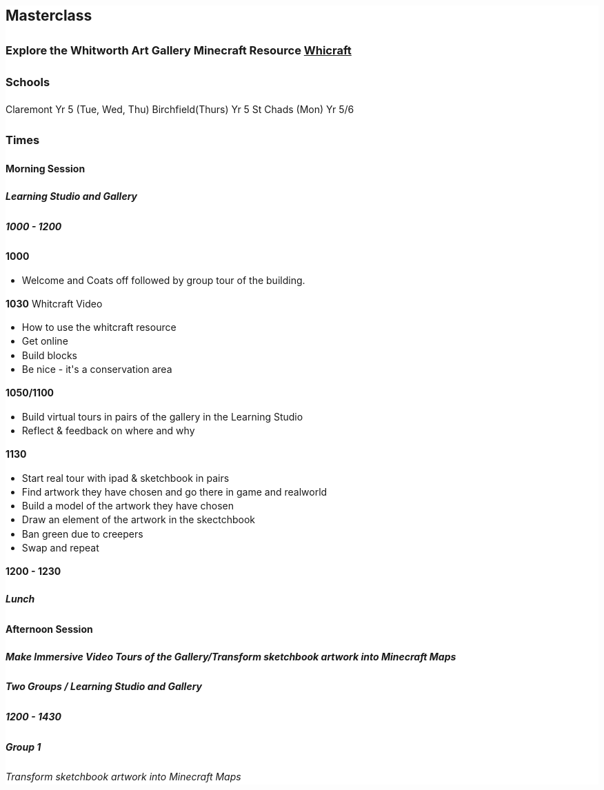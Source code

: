 ## Masterclass

### Explore the Whitworth Art Gallery Minecraft Resource [Whicraft](http://cheapjack.github.io/whitcraft)

### Schools
Claremont Yr 5 (Tue, Wed, Thu)
Birchfield(Thurs) Yr 5
St Chads (Mon) Yr 5/6

### Times

#### Morning Session
##### Learning Studio and Gallery
##### **1000 - 1200** 
 
**1000**
 * Welcome and Coats off followed by group tour of the building.

**1030**
Whitcraft Video
 * How to use the whitcraft resource
  * Get online
  * Build blocks 
  * Be nice - it's a conservation area
 
**1050/1100**
 * Build virtual tours in pairs of the gallery in the Learning Studio
 * Reflect & feedback on where and why

**1130**
 * Start real tour with ipad & sketchbook in pairs 
 * Find artwork they have chosen and go there in game and realworld
 * Build a model of the artwork they have chosen
 * Draw an element of the artwork in the skectchbook
  * Ban green due to creepers
 * Swap and repeat

**1200 - 1230**
##### Lunch

#### Afternoon Session
##### Make Immersive Video Tours of the Gallery/Transform sketchbook artwork into Minecraft Maps
##### Two Groups / Learning Studio and Gallery
##### **1200 - 1430**

##### Group 1
###### Transform sketchbook artwork into Minecraft Maps
